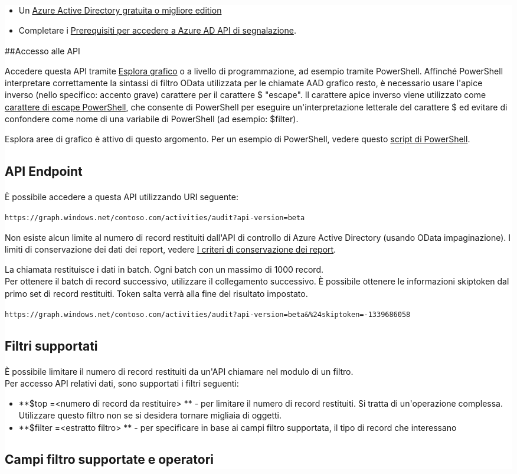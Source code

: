 - Un [Azure Active Directory gratuita o migliore edition](active-directory-editions.md)

- Completare i [Prerequisiti per accedere a Azure AD API di segnalazione](active-directory-reporting-api-prerequisites.md). 
 

##<a name="accessing-the-api"></a>Accesso alle API

Accedere questa API tramite [Esplora grafico](https://graphexplorer2.cloudapp.net) o a livello di programmazione, ad esempio tramite PowerShell. Affinché PowerShell interpretare correttamente la sintassi di filtro OData utilizzata per le chiamate AAD grafico resto, è necessario usare l'apice inverso (nello specifico: accento grave) carattere per il carattere $ "escape". Il carattere apice inverso viene utilizzato come [carattere di escape PowerShell](https://technet.microsoft.com/library/hh847755.aspx), che consente di PowerShell per eseguire un'interpretazione letterale del carattere $ ed evitare di confondere come nome di una variabile di PowerShell (ad esempio: $filter).

Esplora aree di grafico è attivo di questo argomento. Per un esempio di PowerShell, vedere questo [script di PowerShell](active-directory-reporting-api-audit-samples.md#powershell-script).

 
 

## <a name="api-endpoint"></a>API Endpoint


È possibile accedere a questa API utilizzando URI seguente:  

    https://graph.windows.net/contoso.com/activities/audit?api-version=beta

Non esiste alcun limite al numero di record restituiti dall'API di controllo di Azure Active Directory (usando OData impaginazione).
I limiti di conservazione dei dati dei report, vedere [I criteri di conservazione dei report](active-directory-reporting-retention.md).

La chiamata restituisce i dati in batch. Ogni batch con un massimo di 1000 record.  
Per ottenere il batch di record successivo, utilizzare il collegamento successivo. È possibile ottenere le informazioni skiptoken dal primo set di record restituiti. Token salta verrà alla fine del risultato impostato.  

    https://graph.windows.net/contoso.com/activities/audit?api-version=beta&%24skiptoken=-1339686058




## <a name="supported-filters"></a>Filtri supportati

È possibile limitare il numero di record restituiti da un'API chiamare nel modulo di un filtro.  
Per accesso API relativi dati, sono supportati i filtri seguenti:

- **$top =\<numero di record da restituire\> ** - per limitare il numero di record restituiti. Si tratta di un'operazione complessa. Utilizzare questo filtro non se si desidera tornare migliaia di oggetti.     
- **$filter =\<estratto filtro\> ** - per specificare in base ai campi filtro supportata, il tipo di record che interessano



## <a name="supported-filter-fields-and-operators"></a>Campi filtro supportate e operatori
